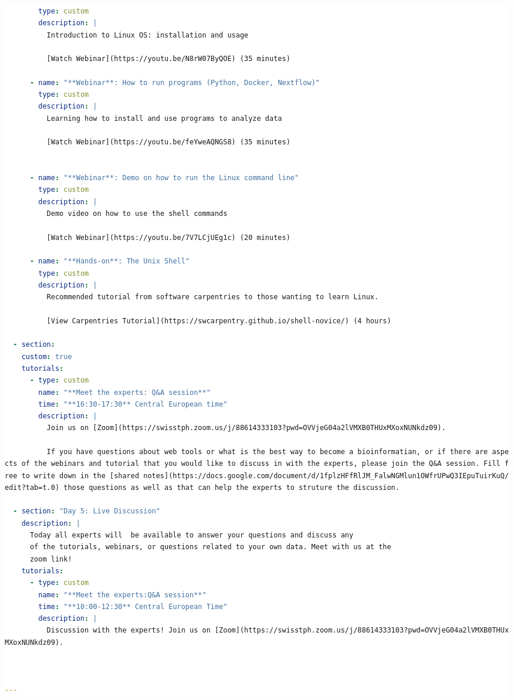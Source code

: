 ```yaml
        type: custom
        description: |
          Introduction to Linux OS: installation and usage

          [Watch Webinar](https://youtu.be/N8rW07ByQOE) (35 minutes)

      - name: "**Webinar**: How to run programs (Python, Docker, Nextflow)"
        type: custom
        description: |
          Learning how to install and use programs to analyze data

          [Watch Webinar](https://youtu.be/feYweAQNGS8) (35 minutes)


      - name: "**Webinar**: Demo on how to run the Linux command line"
        type: custom
        description: |
          Demo video on how to use the shell commands

          [Watch Webinar](https://youtu.be/7V7LCjUEg1c) (20 minutes)

      - name: "**Hands-on**: The Unix Shell"
        type: custom
        description: |
          Recommended tutorial from software carpentries to those wanting to learn Linux.

          [View Carpentries Tutorial](https://swcarpentry.github.io/shell-novice/) (4 hours)

  - section:
    custom: true
    tutorials:
      - type: custom
        name: "**Meet the experts: Q&A session**"
        time: "**16:30-17:30** Central European time"
        description: |
          Join us on [Zoom](https://swisstph.zoom.us/j/88614333103?pwd=OVVjeG04a2lVMXB0THUxMXoxNUNkdz09).

          If you have questions about web tools or what is the best way to become a bioinformatian, or if there are aspects of the webinars and tutorial that you would like to discuss in with the experts, please join the Q&A session. Fill free to write down in the [shared notes](https://docs.google.com/document/d/1fplzHFfRlJM_FalwNGMlun1OWfrUPwQ3IEpuTuirKuQ/edit?tab=t.0) those questions as well as that can help the experts to struture the discussion.

  - section: "Day 5: Live Discussion"
    description: |
      Today all experts will  be available to answer your questions and discuss any
      of the tutorials, webinars, or questions related to your own data. Meet with us at the
      zoom link!
    tutorials:
      - type: custom
        name: "**Meet the experts:Q&A session**"
        time: "**10:00-12:30** Central European Time"
        description: |
          Discussion with the experts! Join us on [Zoom](https://swisstph.zoom.us/j/88614333103?pwd=OVVjeG04a2lVMXB0THUxMXoxNUNkdz09).



---
```
